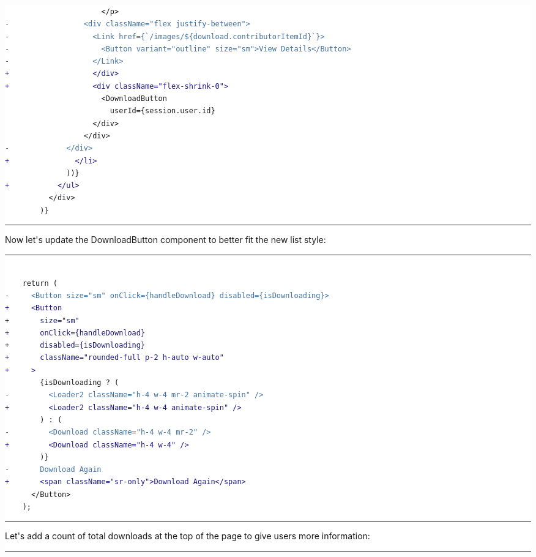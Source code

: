 ```diff
                      </p>
-                 <div className="flex justify-between">
-                   <Link href={`/images/${download.contributorItemId}`}>
-                     <Button variant="outline" size="sm">View Details</Button>
-                   </Link>
+                   </div>
+                   <div className="flex-shrink-0">
                      <DownloadButton 
                        userId={session.user.id} 
                    </div>
                  </div>
-             </div>
+               </li>
              ))}
+           </ul>
          </div>
        )}
```

---

Now let's update the DownloadButton component to better fit the new list style:

---

```diff
  
    return (
-     <Button size="sm" onClick={handleDownload} disabled={isDownloading}>
+     <Button 
+       size="sm" 
+       onClick={handleDownload} 
+       disabled={isDownloading}
+       className="rounded-full p-2 h-auto w-auto"
+     >
        {isDownloading ? (
-         <Loader2 className="h-4 w-4 mr-2 animate-spin" />
+         <Loader2 className="h-4 w-4 animate-spin" />
        ) : (
-         <Download className="h-4 w-4 mr-2" />
+         <Download className="h-4 w-4" />
        )}
-       Download Again
+       <span className="sr-only">Download Again</span>
      </Button>
    );
```

---

Let's add a count of total downloads at the top of the page to give users more information:

---

